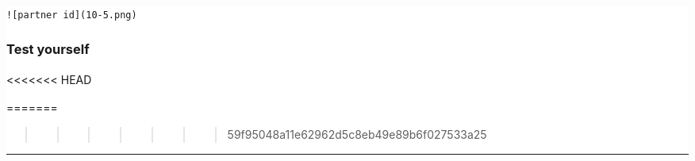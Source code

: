     ![partner id](10-5.png)


### Test yourself


<<<<<<< HEAD



=======
>>>>>>> 59f95048a11e62962d5c8eb49e89b6f027533a25
---
